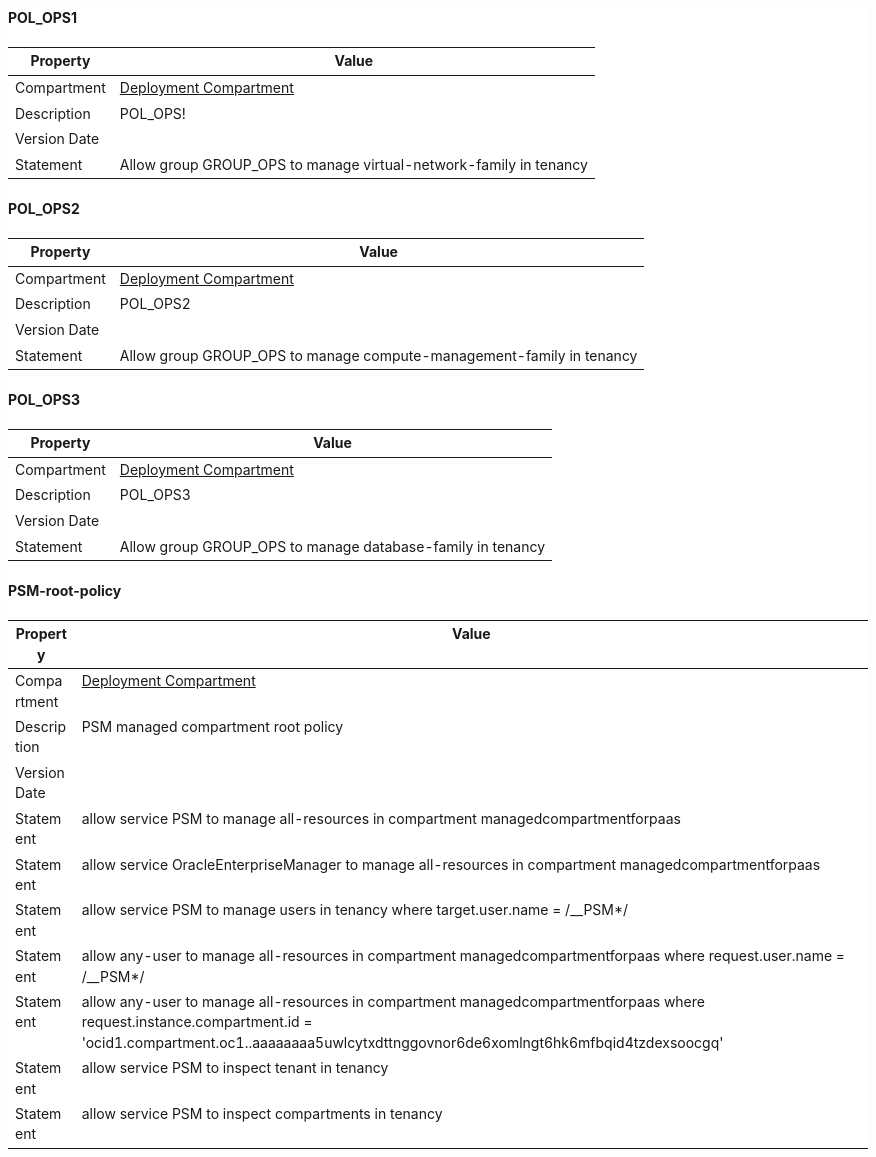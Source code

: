 #### POL_OPS1

| Property | Value    |
| -------- | -------- |
| Compartment     | [Deployment Compartment](#deployment-compartment) |
| Description     | POL_OPS! |
| Version Date    |  |
| Statement       | Allow group GROUP_OPS to manage virtual-network-family in tenancy |

#### POL_OPS2

| Property | Value    |
| -------- | -------- |
| Compartment     | [Deployment Compartment](#deployment-compartment) |
| Description     | POL_OPS2 |
| Version Date    |  |
| Statement       | Allow group GROUP_OPS to manage compute-management-family in tenancy |

#### POL_OPS3

| Property | Value    |
| -------- | -------- |
| Compartment     | [Deployment Compartment](#deployment-compartment) |
| Description     | POL_OPS3 |
| Version Date    |  |
| Statement       | Allow group GROUP_OPS to manage database-family in tenancy |

#### PSM-root-policy

| Property | Value    |
| -------- | -------- |
| Compartment     | [Deployment Compartment](#deployment-compartment) |
| Description     | PSM managed compartment root policy |
| Version Date    |  |
| Statement       | allow service PSM to manage all-resources in compartment managedcompartmentforpaas |
| Statement       | allow service OracleEnterpriseManager to manage all-resources in compartment managedcompartmentforpaas |
| Statement       | allow service PSM to manage users in tenancy where target.user.name = /__PSM*/ |
| Statement       | allow any-user to manage all-resources in compartment managedcompartmentforpaas where request.user.name = /__PSM*/ |
| Statement       | allow any-user to manage all-resources in compartment managedcompartmentforpaas where request.instance.compartment.id = &#39;ocid1.compartment.oc1..aaaaaaaa5uwlcytxdttnggovnor6de6xomlngt6hk6mfbqid4tzdexsoocgq&#39; |
| Statement       | allow service PSM to inspect tenant in tenancy |
| Statement       | allow service PSM to inspect compartments in tenancy |
